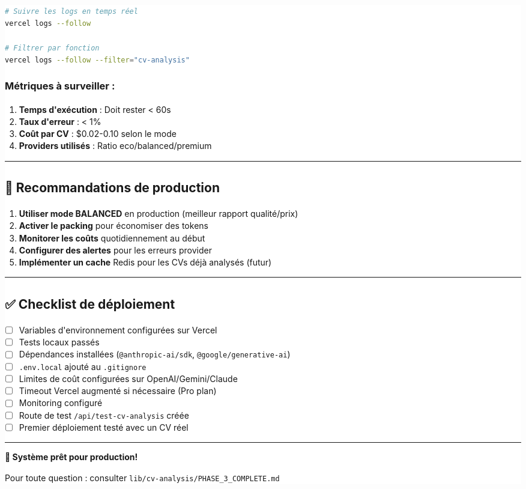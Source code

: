 ```bash
# Suivre les logs en temps réel
vercel logs --follow

# Filtrer par fonction
vercel logs --follow --filter="cv-analysis"
```

### Métriques à surveiller :

1. **Temps d'exécution** : Doit rester < 60s
2. **Taux d'erreur** : < 1%
3. **Coût par CV** : $0.02-0.10 selon le mode
4. **Providers utilisés** : Ratio eco/balanced/premium

---

## 🎯 Recommandations de production

1. **Utiliser mode BALANCED** en production (meilleur rapport qualité/prix)
2. **Activer le packing** pour économiser des tokens
3. **Monitorer les coûts** quotidiennement au début
4. **Configurer des alertes** pour les erreurs provider
5. **Implémenter un cache** Redis pour les CVs déjà analysés (futur)

---

## ✅ Checklist de déploiement

- [ ] Variables d'environnement configurées sur Vercel
- [ ] Tests locaux passés
- [ ] Dépendances installées (`@anthropic-ai/sdk`, `@google/generative-ai`)
- [ ] `.env.local` ajouté au `.gitignore`
- [ ] Limites de coût configurées sur OpenAI/Gemini/Claude
- [ ] Timeout Vercel augmenté si nécessaire (Pro plan)
- [ ] Monitoring configuré
- [ ] Route de test `/api/test-cv-analysis` créée
- [ ] Premier déploiement testé avec un CV réel

---

**🎉 Système prêt pour production!**

Pour toute question : consulter `lib/cv-analysis/PHASE_3_COMPLETE.md`
